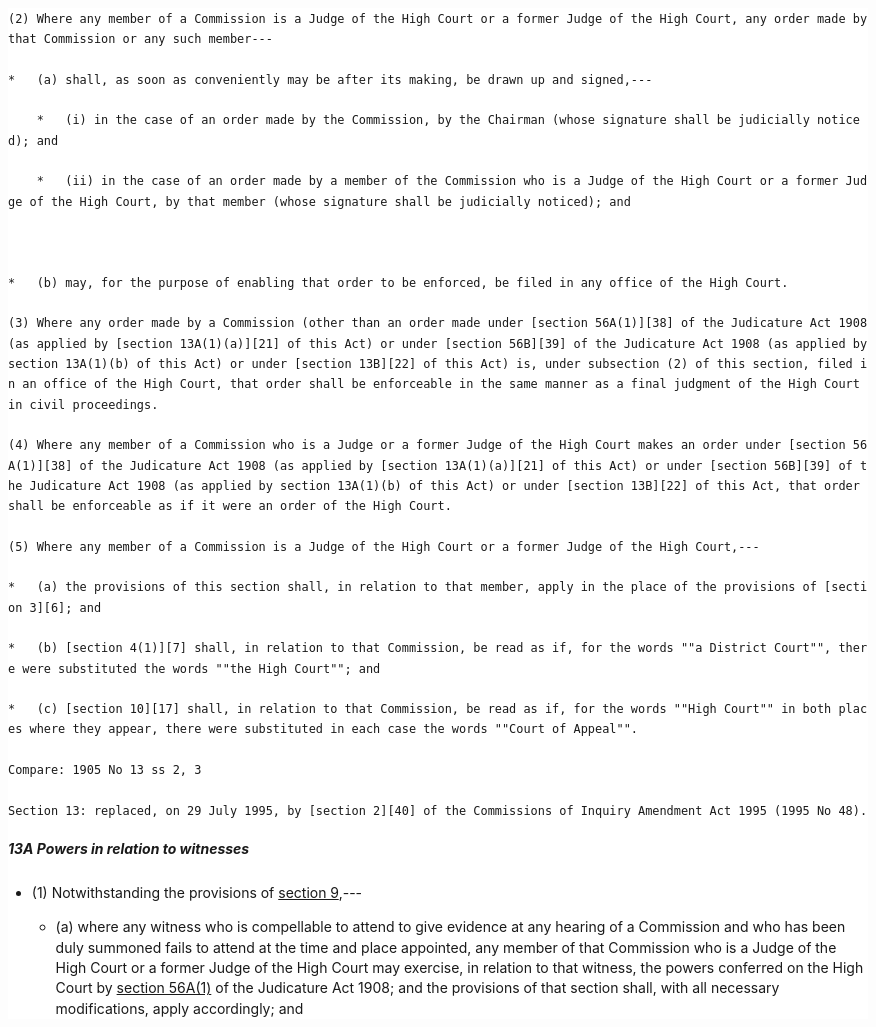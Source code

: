     (2) Where any member of a Commission is a Judge of the High Court or a former Judge of the High Court, any order made by that Commission or any such member---
        
    *   (a) shall, as soon as conveniently may be after its making, be drawn up and signed,---
            
        *   (i) in the case of an order made by the Commission, by the Chairman (whose signature shall be judicially noticed); and
        
        *   (ii) in the case of an order made by a member of the Commission who is a Judge of the High Court or a former Judge of the High Court, by that member (whose signature shall be judicially noticed); and
        
        
    
    *   (b) may, for the purpose of enabling that order to be enforced, be filed in any office of the High Court.
    
    (3) Where any order made by a Commission (other than an order made under [section 56A(1)][38] of the Judicature Act 1908 (as applied by [section 13A(1)(a)][21] of this Act) or under [section 56B][39] of the Judicature Act 1908 (as applied by section 13A(1)(b) of this Act) or under [section 13B][22] of this Act) is, under subsection (2) of this section, filed in an office of the High Court, that order shall be enforceable in the same manner as a final judgment of the High Court in civil proceedings.
    
    (4) Where any member of a Commission who is a Judge or a former Judge of the High Court makes an order under [section 56A(1)][38] of the Judicature Act 1908 (as applied by [section 13A(1)(a)][21] of this Act) or under [section 56B][39] of the Judicature Act 1908 (as applied by section 13A(1)(b) of this Act) or under [section 13B][22] of this Act, that order shall be enforceable as if it were an order of the High Court.
    
    (5) Where any member of a Commission is a Judge of the High Court or a former Judge of the High Court,---
        
    *   (a) the provisions of this section shall, in relation to that member, apply in the place of the provisions of [section 3][6]; and
    
    *   (b) [section 4(1)][7] shall, in relation to that Commission, be read as if, for the words ""a District Court"", there were substituted the words ""the High Court""; and
    
    *   (c) [section 10][17] shall, in relation to that Commission, be read as if, for the words ""High Court"" in both places where they appear, there were substituted in each case the words ""Court of Appeal"".
    
    Compare: 1905 No 13 ss 2, 3
    
    Section 13: replaced, on 29 July 1995, by [section 2][40] of the Commissions of Inquiry Amendment Act 1995 (1995 No 48).

##### 13A Powers in relation to witnesses
    
*   (1) Notwithstanding the provisions of [section 9][16],---
        
    *   (a) where any witness who is compellable to attend to give evidence at any hearing of a Commission and who has been duly summoned fails to attend at the time and place appointed, any member of that Commission who is a Judge of the High Court or a former Judge of the High Court may exercise, in relation to that witness, the powers conferred on the High Court by [section 56A(1)][38] of the Judicature Act 1908; and the provisions of that section shall, with all necessary modifications, apply accordingly; and
    

[0]: http://www.legislation.govt.nz/act/public/1908/0025/latest/link.aspx?id=DLM2998524
[1]: http://www.legislation.govt.nz/act/public/1908/0025/latest/whole.html#DLM139133
[2]: http://www.legislation.govt.nz/act/public/1908/0025/latest/whole.html#DLM139136
[3]: http://www.legislation.govt.nz/act/public/1908/0025/latest/whole.html#DLM139137
[4]: http://www.legislation.govt.nz/act/public/1908/0025/latest/whole.html#DLM139140
[5]: http://www.legislation.govt.nz/act/public/1908/0025/latest/whole.html#DLM5568706
[6]: http://www.legislation.govt.nz/act/public/1908/0025/latest/whole.html#DLM139144
[7]: http://www.legislation.govt.nz/act/public/1908/0025/latest/whole.html#DLM139145
[8]: http://www.legislation.govt.nz/act/public/1908/0025/latest/whole.html#DLM139150
[9]: http://www.legislation.govt.nz/act/public/1908/0025/latest/whole.html#DLM139153
[10]: http://www.legislation.govt.nz/act/public/1908/0025/latest/whole.html#DLM139155
[11]: http://www.legislation.govt.nz/act/public/1908/0025/latest/whole.html#DLM139157
[12]: http://www.legislation.govt.nz/act/public/1908/0025/latest/whole.html#DLM139159
[13]: http://www.legislation.govt.nz/act/public/1908/0025/latest/whole.html#DLM139161
[14]: http://www.legislation.govt.nz/act/public/1908/0025/latest/whole.html#DLM139163
[15]: http://www.legislation.govt.nz/act/public/1908/0025/latest/whole.html#DLM139165
[16]: http://www.legislation.govt.nz/act/public/1908/0025/latest/whole.html#DLM139167
[17]: http://www.legislation.govt.nz/act/public/1908/0025/latest/whole.html#DLM139170
[18]: http://www.legislation.govt.nz/act/public/1908/0025/latest/whole.html#DLM139172
[19]: http://www.legislation.govt.nz/act/public/1908/0025/latest/whole.html#DLM139174
[20]: http://www.legislation.govt.nz/act/public/1908/0025/latest/whole.html#DLM139178
[21]: http://www.legislation.govt.nz/act/public/1908/0025/latest/whole.html#DLM139182
[22]: http://www.legislation.govt.nz/act/public/1908/0025/latest/whole.html#DLM139185
[23]: http://www.legislation.govt.nz/act/public/1908/0025/latest/whole.html#DLM139187
[24]: http://www.legislation.govt.nz/act/public/1908/0025/latest/whole.html#DLM139189
[25]: http://www.legislation.govt.nz/act/public/1908/0025/latest/whole.html#DLM139191
[26]: http://www.legislation.govt.nz/act/public/1908/0025/latest/whole.html#DLM139193
[27]: http://www.legislation.govt.nz/act/public/1908/0025/latest/whole.html#DLM139194
[28]: http://www.legislation.govt.nz/act/public/1908/0025/latest/link.aspx?id=DLM94263
[29]: http://www.legislation.govt.nz/act/public/1908/0025/latest/link.aspx?id=DLM1566188
[30]: http://www.legislation.govt.nz/act/public/1908/0025/latest/link.aspx?id=DLM1566100
[31]: http://www.legislation.govt.nz/act/public/1908/0025/latest/link.aspx?id=DLM1566191
[32]: http://www.legislation.govt.nz/act/public/1908/0025/latest/link.aspx?id=DLM1566190
[33]: http://www.legislation.govt.nz/act/public/1908/0025/latest/link.aspx?id=DLM35085
[34]: http://www.legislation.govt.nz/act/public/1908/0025/latest/link.aspx?id=DLM3359902
[35]: http://www.legislation.govt.nz/act/public/1908/0025/latest/link.aspx?id=DLM3360714
[36]: http://www.legislation.govt.nz/act/public/1908/0025/latest/link.aspx?id=DLM35049
[37]: http://www.legislation.govt.nz/act/public/1908/0025/latest/link.aspx?id=DLM144692
[38]: http://www.legislation.govt.nz/act/public/1908/0025/latest/link.aspx?id=DLM146664
[39]: http://www.legislation.govt.nz/act/public/1908/0025/latest/link.aspx?id=DLM146670
[40]: http://www.legislation.govt.nz/act/public/1908/0025/latest/link.aspx?id=DLM368549
[41]: http://www.legislation.govt.nz/act/public/1908/0025/latest/link.aspx?id=DLM3360284
[42]: http://www.legislation.govt.nz/act/public/1908/0025/latest/link.aspx?id=DLM297136
[43]: http://www.legislation.govt.nz/act/public/1908/0025/latest/link.aspx?id=DLM146679
[44]: http://www.legislation.govt.nz/act/public/1908/0025/latest/link.aspx?id=DLM3360436
[45]: http://www.legislation.govt.nz/act/public/1908/0025/latest/link.aspx?id=DLM146607
[46]: http://www.legislation.govt.nz/act/public/1908/0025/latest/link.aspx?id=DLM75961
[47]: http://www.legislation.govt.nz/act/public/1908/0025/latest/link.aspx?id=DLM2998516
[48]: http://www.legislation.govt.nz/act/public/1908/0025/latest/link.aspx?id=DLM2998633